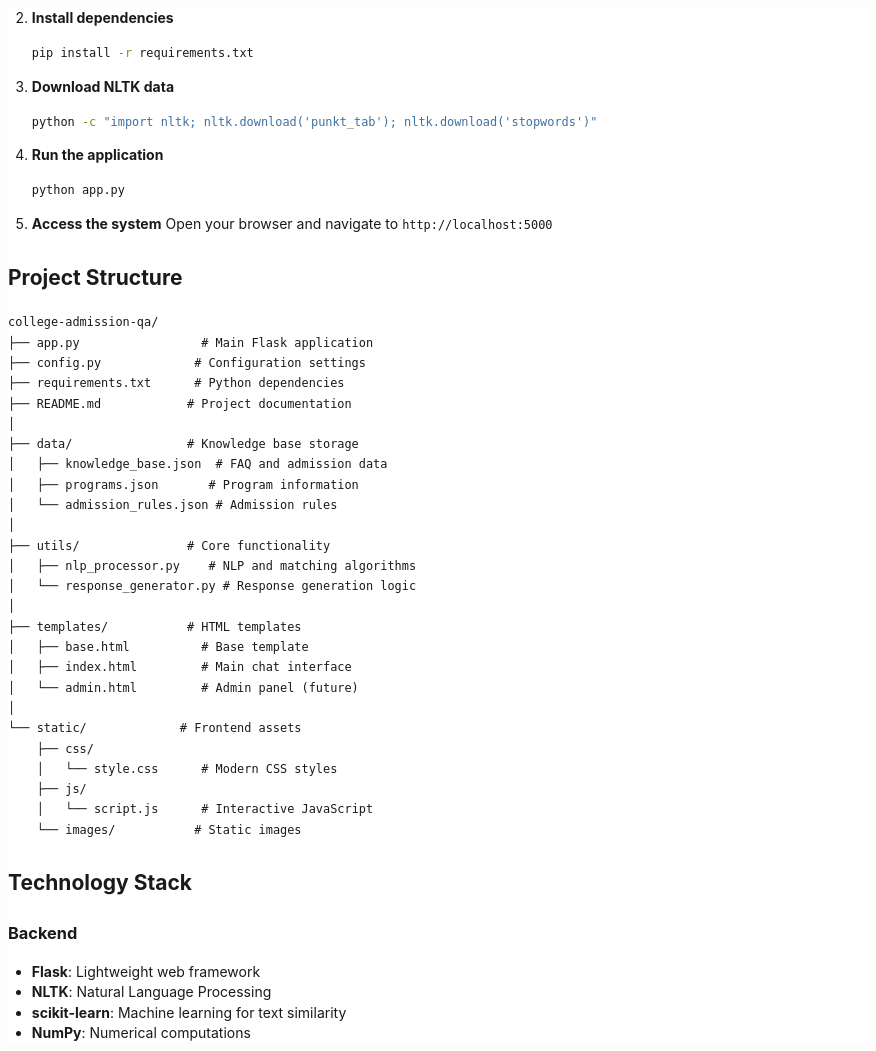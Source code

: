 2. **Install dependencies**
   ```bash
   pip install -r requirements.txt
   ```

3. **Download NLTK data**
   ```bash
   python -c "import nltk; nltk.download('punkt_tab'); nltk.download('stopwords')"
   ```

4. **Run the application**
   ```bash
   python app.py
   ```

5. **Access the system**
   Open your browser and navigate to `http://localhost:5000`

##  Project Structure

```
college-admission-qa/
├── app.py                 # Main Flask application
├── config.py             # Configuration settings
├── requirements.txt      # Python dependencies
├── README.md            # Project documentation
│
├── data/                # Knowledge base storage
│   ├── knowledge_base.json  # FAQ and admission data
│   ├── programs.json       # Program information
│   └── admission_rules.json # Admission rules
│
├── utils/               # Core functionality
│   ├── nlp_processor.py    # NLP and matching algorithms
│   └── response_generator.py # Response generation logic
│
├── templates/           # HTML templates
│   ├── base.html          # Base template
│   ├── index.html         # Main chat interface
│   └── admin.html         # Admin panel (future)
│
└── static/             # Frontend assets
    ├── css/
    │   └── style.css      # Modern CSS styles
    ├── js/
    │   └── script.js      # Interactive JavaScript
    └── images/           # Static images
```

##  Technology Stack

### Backend
- **Flask**: Lightweight web framework
- **NLTK**: Natural Language Processing
- **scikit-learn**: Machine learning for text similarity
- **NumPy**: Numerical computations
